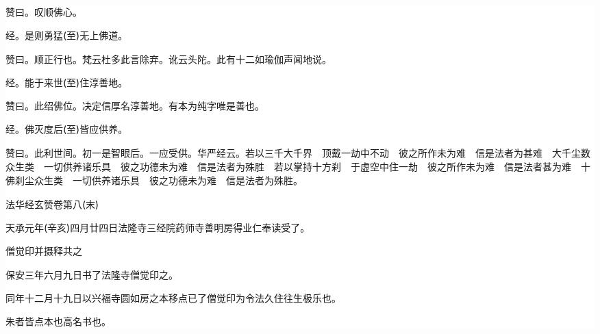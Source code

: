 赞曰。叹顺佛心。

经。是则勇猛(至)无上佛道。

赞曰。顺正行也。梵云杜多此言除弃。讹云头陀。此有十二如瑜伽声闻地说。

经。能于来世(至)住淳善地。

赞曰。此绍佛位。决定信厚名淳善地。有本为纯字唯是善也。

经。佛灭度后(至)皆应供养。

赞曰。此利世间。初一是智眼后。一应受供。华严经云。若以三千大千界　顶戴一劫中不动　彼之所作未为难　信是法者为甚难　大千尘数众生类　一切供养诸乐具　彼之功德未为难　信是法者为殊胜　若以掌持十方刹　于虚空中住一劫　彼之所作未为难　信是法者甚为难　十佛刹尘众生类　一切供养诸乐具　彼之功德未为难　信是法者为殊胜。

法华经玄赞卷第八(末)

天承元年(辛亥)四月廿四日法隆寺三经院药师寺善明房得业仁奉读受了。

僧觉印并摄释共之

保安三年六月九日书了法隆寺僧觉印之。

同年十二月十九日以兴福寺圆如房之本移点已了僧觉印为令法久住往生极乐也。

朱者皆点本也高名书也。